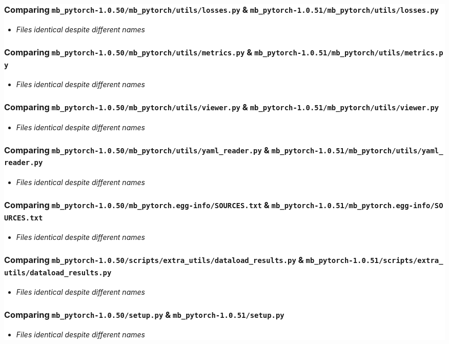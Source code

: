 ### Comparing `mb_pytorch-1.0.50/mb_pytorch/utils/losses.py` & `mb_pytorch-1.0.51/mb_pytorch/utils/losses.py`

 * *Files identical despite different names*

### Comparing `mb_pytorch-1.0.50/mb_pytorch/utils/metrics.py` & `mb_pytorch-1.0.51/mb_pytorch/utils/metrics.py`

 * *Files identical despite different names*

### Comparing `mb_pytorch-1.0.50/mb_pytorch/utils/viewer.py` & `mb_pytorch-1.0.51/mb_pytorch/utils/viewer.py`

 * *Files identical despite different names*

### Comparing `mb_pytorch-1.0.50/mb_pytorch/utils/yaml_reader.py` & `mb_pytorch-1.0.51/mb_pytorch/utils/yaml_reader.py`

 * *Files identical despite different names*

### Comparing `mb_pytorch-1.0.50/mb_pytorch.egg-info/SOURCES.txt` & `mb_pytorch-1.0.51/mb_pytorch.egg-info/SOURCES.txt`

 * *Files identical despite different names*

### Comparing `mb_pytorch-1.0.50/scripts/extra_utils/dataload_results.py` & `mb_pytorch-1.0.51/scripts/extra_utils/dataload_results.py`

 * *Files identical despite different names*

### Comparing `mb_pytorch-1.0.50/setup.py` & `mb_pytorch-1.0.51/setup.py`

 * *Files identical despite different names*

